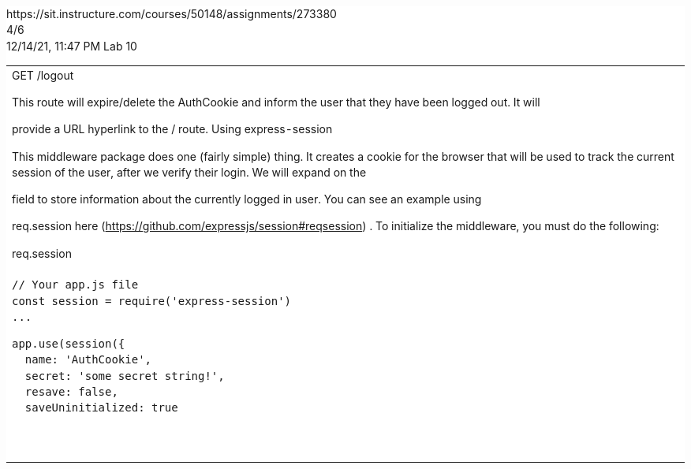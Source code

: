 </div>
</div>
</div>
<div class="layoutArea">
<div class="column">
https://sit.instructure.com/courses/50148/assignments/273380

</div>
<div class="column">
4/6

</div>
</div>
</div>
</div>
<div class="page" title="Page 5">
<div class="section">
<div class="layoutArea">
<div class="column">
12/14/21, 11:47 PM Lab 10

</div>
</div>
<table>
<tbody>
<tr>
<td>
<div class="layoutArea">
<div class="column">
GET /logout

This route will expire/delete the AuthCookie and inform the user that they have been logged out. It will

provide a URL hyperlink to the / route. Using express-session

This middleware package does one (fairly simple) thing. It creates a cookie for the browser that will be used to track the current session of the user, after we verify their login. We will expand on the

field to store information about the currently logged in user. You can see an example using

req.session here (https://github.com/expressjs/session#reqsession) . To initialize the middleware, you must do the following:

</div>
</div>
<div class="layoutArea">
<div class="column">
req.session

</div>
</div>
</td>
</tr>
<tr>
<td>
<div class="layoutArea">
<div class="column">
<pre>// Your app.js file
const session = require('express-session')
...
</pre>
<pre>app.use(session({
  name: 'AuthCookie',
  secret: 'some secret string!',
  resave: false,
  saveUninitialized: true